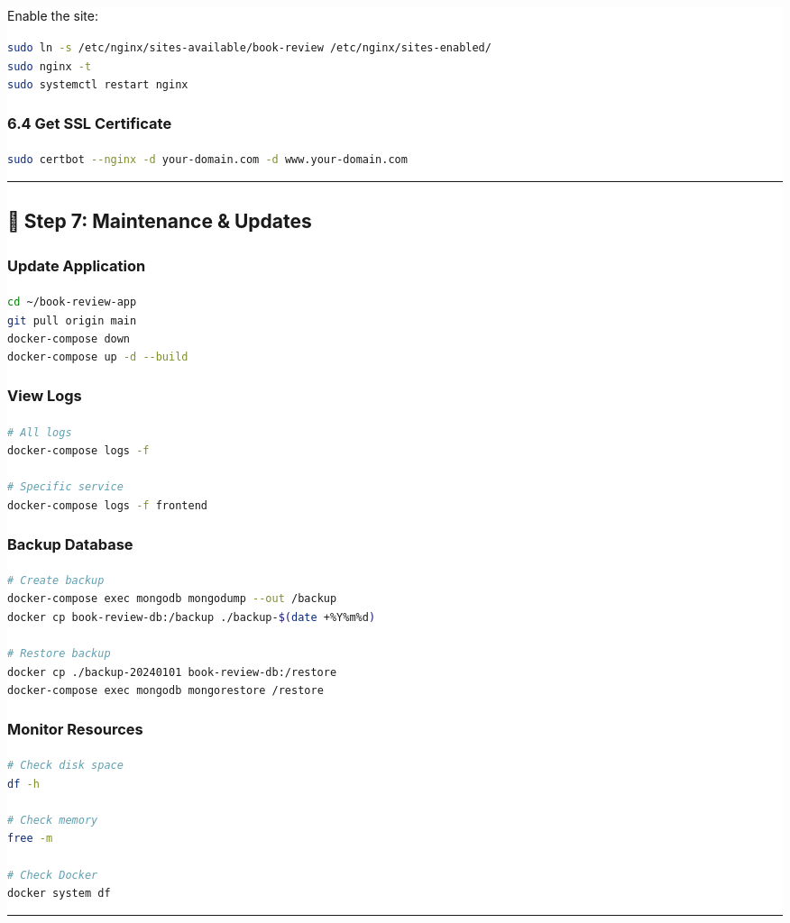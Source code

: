 Enable the site:
```bash
sudo ln -s /etc/nginx/sites-available/book-review /etc/nginx/sites-enabled/
sudo nginx -t
sudo systemctl restart nginx
```

### 6.4 Get SSL Certificate
```bash
sudo certbot --nginx -d your-domain.com -d www.your-domain.com
```

---

## 🔧 Step 7: Maintenance & Updates

### Update Application
```bash
cd ~/book-review-app
git pull origin main
docker-compose down
docker-compose up -d --build
```

### View Logs
```bash
# All logs
docker-compose logs -f

# Specific service
docker-compose logs -f frontend
```

### Backup Database
```bash
# Create backup
docker-compose exec mongodb mongodump --out /backup
docker cp book-review-db:/backup ./backup-$(date +%Y%m%d)

# Restore backup
docker cp ./backup-20240101 book-review-db:/restore
docker-compose exec mongodb mongorestore /restore
```

### Monitor Resources
```bash
# Check disk space
df -h

# Check memory
free -m

# Check Docker
docker system df
```

---